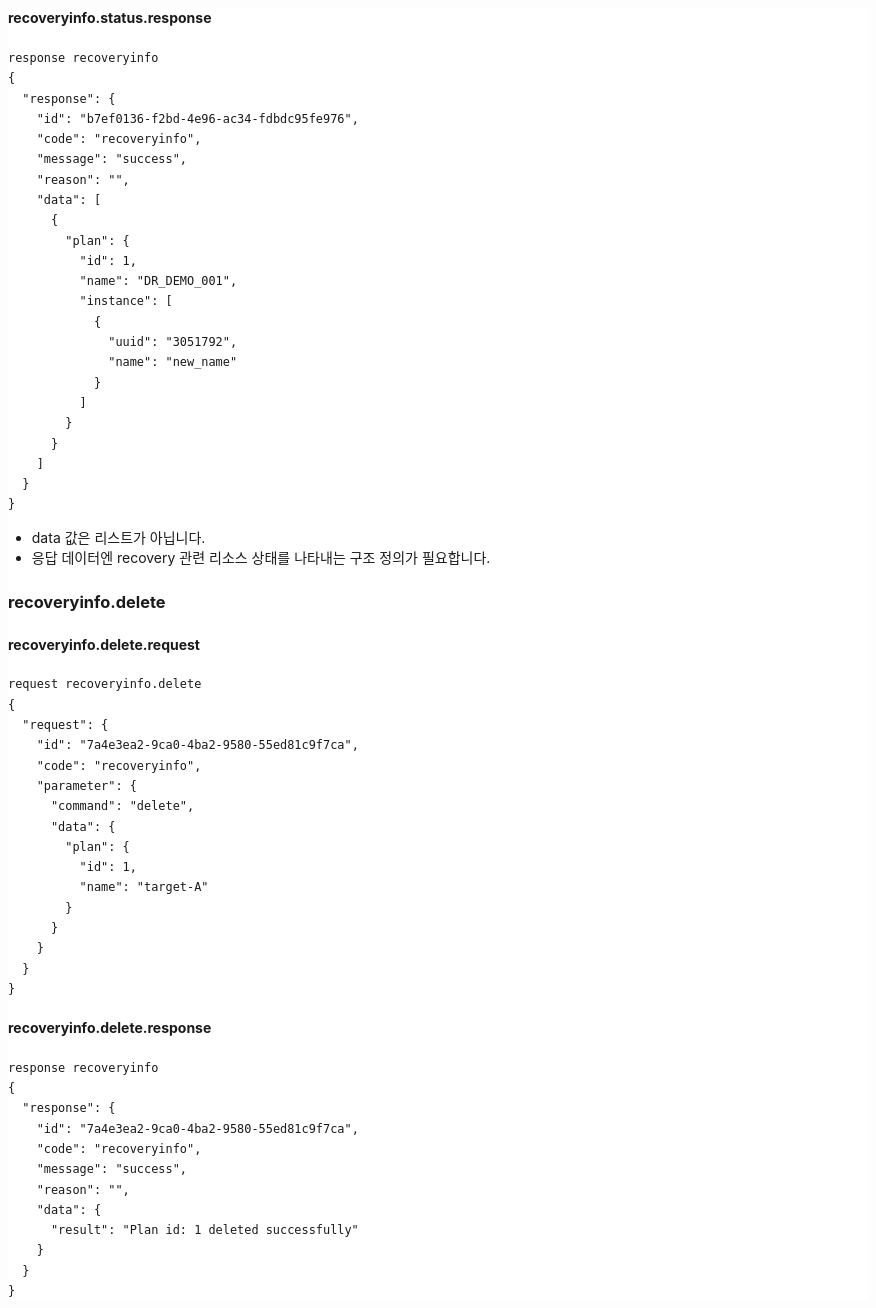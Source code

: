 #### recoveryinfo.status.response
```
response recoveryinfo
{
  "response": {
    "id": "b7ef0136-f2bd-4e96-ac34-fdbdc95fe976",
    "code": "recoveryinfo",
    "message": "success",
    "reason": "",
    "data": [
      {
        "plan": {
          "id": 1,
          "name": "DR_DEMO_001",
          "instance": [
            {
              "uuid": "3051792",
              "name": "new_name"
            }
          ]
        }
      }
    ]
  }
}
```
- data 값은 리스트가 아닙니다.
- 응답 데이터엔 recovery 관련 리소스 상태를 나타내는 구조 정의가 필요합니다.

### recoveryinfo.delete
#### recoveryinfo.delete.request
```
request recoveryinfo.delete
{
  "request": {
    "id": "7a4e3ea2-9ca0-4ba2-9580-55ed81c9f7ca",
    "code": "recoveryinfo",
    "parameter": {
      "command": "delete",
      "data": {
        "plan": {
          "id": 1,
          "name": "target-A"
        }
      }
    }
  }
}
```
#### recoveryinfo.delete.response
```
response recoveryinfo
{
  "response": {
    "id": "7a4e3ea2-9ca0-4ba2-9580-55ed81c9f7ca",
    "code": "recoveryinfo",
    "message": "success",
    "reason": "",
    "data": {
      "result": "Plan id: 1 deleted successfully"
    }
  }
}
```